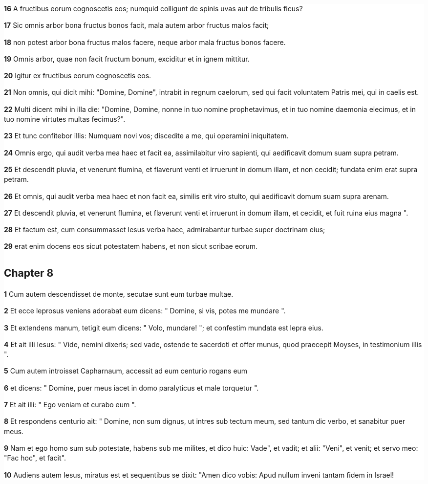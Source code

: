 **16** A fructibus eorum cognoscetis eos; numquid colligunt de spinis uvas aut de tribulis ficus?

**17** Sic omnis arbor bona fructus bonos facit, mala autem arbor fructus malos facit;

**18** non potest arbor bona fructus malos facere, neque arbor mala fructus bonos facere.

**19** Omnis arbor, quae non facit fructum bonum, exciditur et in ignem mittitur.

**20** Igitur ex fructibus eorum cognoscetis eos.

**21** Non omnis, qui dicit mihi: "Domine, Domine", intrabit in regnum caelorum, sed qui facit voluntatem Patris mei, qui in caelis est.

**22** Multi dicent mihi in illa die: "Domine, Domine, nonne in tuo nomine prophetavimus, et in tuo nomine daemonia eiecimus, et in tuo nomine virtutes multas fecimus?".

**23** Et tunc confitebor illis: Numquam novi vos; discedite a me, qui operamini iniquitatem.

**24** Omnis ergo, qui audit verba mea haec et facit ea, assimilabitur viro sapienti, qui aedificavit domum suam supra petram.

**25** Et descendit pluvia, et venerunt flumina, et flaverunt venti et irruerunt in domum illam, et non cecidit; fundata enim erat supra petram.

**26** Et omnis, qui audit verba mea haec et non facit ea, similis erit viro stulto, qui aedificavit domum suam supra arenam.

**27** Et descendit pluvia, et venerunt flumina, et flaverunt venti et irruerunt in domum illam, et cecidit, et fuit ruina eius magna ".

**28** Et factum est, cum consummasset Iesus verba haec, admirabantur turbae super doctrinam eius;

**29** erat enim docens eos sicut potestatem habens, et non sicut scribae eorum.

## Chapter 8

**1** Cum autem descendisset de monte, secutae sunt eum turbae multae.

**2** Et ecce leprosus veniens adorabat eum dicens: " Domine, si vis, potes me mundare ".

**3** Et extendens manum, tetigit eum dicens: " Volo, mundare! "; et confestim mundata est lepra eius.

**4** Et ait illi Iesus: " Vide, nemini dixeris; sed vade, ostende te sacerdoti et offer munus, quod praecepit Moyses, in testimonium illis ".

**5** Cum autem introisset Capharnaum, accessit ad eum centurio rogans eum

**6** et dicens: " Domine, puer meus iacet in domo paralyticus et male torquetur ".

**7** Et ait illi: " Ego veniam et curabo eum ".

**8** Et respondens centurio ait: " Domine, non sum dignus, ut intres sub tectum meum, sed tantum dic verbo, et sanabitur puer meus.

**9** Nam et ego homo sum sub potestate, habens sub me milites, et dico huic: Vade", et vadit; et alii: "Veni", et venit; et servo meo: "Fac hoc", et facit".

**10** Audiens autem Iesus, miratus est et sequentibus se dixit: "Amen dico vobis: Apud nullum inveni tantam fidem in Israel!
